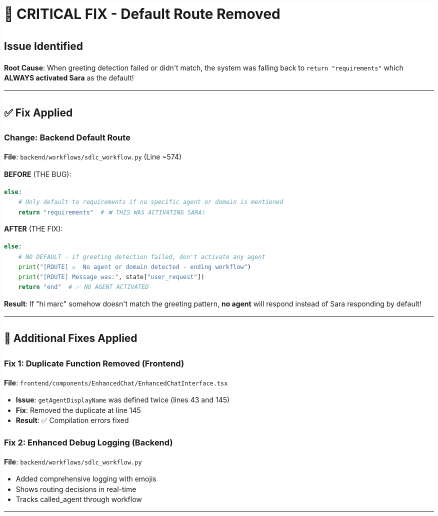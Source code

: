 # 🎯 CRITICAL FIX - Default Route Removed

## Issue Identified
**Root Cause**: When greeting detection failed or didn't match, the system was falling back to `return "requirements"` which **ALWAYS activated Sara** as the default!

---

## ✅ Fix Applied

### Change: Backend Default Route
**File**: `backend/workflows/sdlc_workflow.py` (Line ~574)

**BEFORE** (THE BUG):
```python
else:
    # Only default to requirements if no specific agent or domain is mentioned
    return "requirements"  # ❌ THIS WAS ACTIVATING SARA!
```

**AFTER** (THE FIX):
```python
else:
    # NO DEFAULT - if greeting detection failed, don't activate any agent
    print("[ROUTE] ⚠️  No agent or domain detected - ending workflow")
    print("[ROUTE] Message was:", state["user_request"])
    return "end"  # ✅ NO AGENT ACTIVATED
```

**Result**: If "hi marc" somehow doesn't match the greeting pattern, **no agent** will respond instead of Sara responding by default!

---

## 🔧 Additional Fixes Applied

### Fix 1: Duplicate Function Removed (Frontend)
**File**: `frontend/components/EnhancedChat/EnhancedChatInterface.tsx`
- **Issue**: `getAgentDisplayName` was defined twice (lines 43 and 145)
- **Fix**: Removed the duplicate at line 145
- **Result**: ✅ Compilation errors fixed

### Fix 2: Enhanced Debug Logging (Backend)
**File**: `backend/workflows/sdlc_workflow.py`
- Added comprehensive logging with emojis
- Shows routing decisions in real-time
- Tracks called_agent through workflow

---
